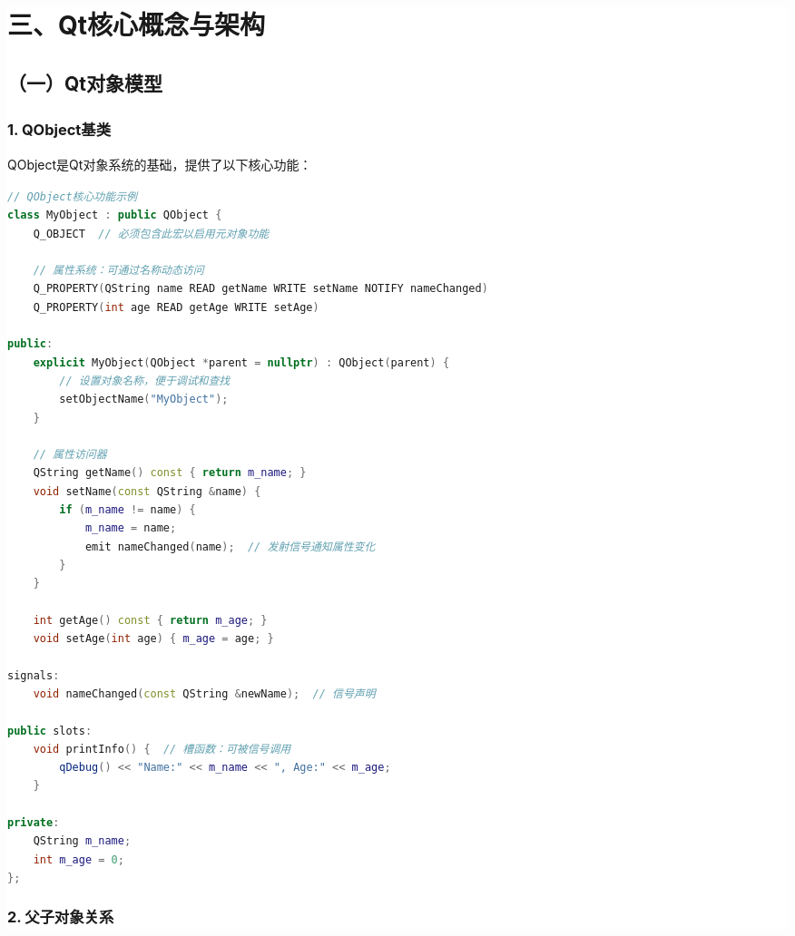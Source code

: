 # 三、Qt核心概念与架构

## （一）Qt对象模型

### 1. QObject基类

QObject是Qt对象系统的基础，提供了以下核心功能：

```cpp
// QObject核心功能示例
class MyObject : public QObject {
    Q_OBJECT  // 必须包含此宏以启用元对象功能
    
    // 属性系统：可通过名称动态访问
    Q_PROPERTY(QString name READ getName WRITE setName NOTIFY nameChanged)
    Q_PROPERTY(int age READ getAge WRITE setAge)
    
public:
    explicit MyObject(QObject *parent = nullptr) : QObject(parent) {
        // 设置对象名称，便于调试和查找
        setObjectName("MyObject");
    }
    
    // 属性访问器
    QString getName() const { return m_name; }
    void setName(const QString &name) {
        if (m_name != name) {
            m_name = name;
            emit nameChanged(name);  // 发射信号通知属性变化
        }
    }
    
    int getAge() const { return m_age; }
    void setAge(int age) { m_age = age; }

signals:
    void nameChanged(const QString &newName);  // 信号声明

public slots:
    void printInfo() {  // 槽函数：可被信号调用
        qDebug() << "Name:" << m_name << ", Age:" << m_age;
    }

private:
    QString m_name;
    int m_age = 0;
};
```

### 2. 父子对象关系
